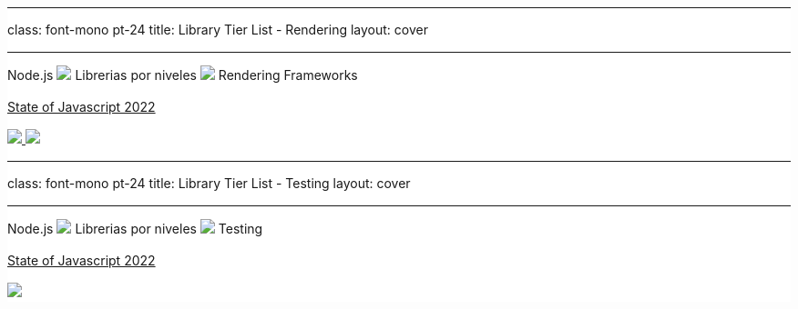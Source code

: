 <style>
.slidev-page  {
  background: #272324;
}
</style>

---
class: font-mono pt-24
title: Library Tier List - Rendering
layout: cover

---

<div class="breadcrumb">
  <span text-gray-100> Node.js</span>
  <img src="/logos/chevron.svg"/>
  <span>Librerias por niveles</span>
  <img src="/logos/chevron.svg"/>
  <span>Rendering Frameworks</span>
</div>

<a href="https://2022.stateofjs.com/en-US/usage/" target="_blank" class="logo flex items-center">
  <p text-xs>State of Javascript 2022</p>
  <img src="/logos/LogosStateOfJavascript2022.jpg" ml-1/>
</a>

<img src="/tier-list-rendering.jpg"/>

<style>
.slidev-page  {
  background: #272324;
}
</style>

---
class: font-mono pt-24
title: Library Tier List - Testing
layout: cover

---

<div class="breadcrumb">
  <span text-gray-100> Node.js</span>
  <img src="/logos/chevron.svg"/>
  <span>Librerias por niveles</span>
  <img src="/logos/chevron.svg"/>
  <span>Testing</span>
</div>

<a href="https://2022.stateofjs.com/en-US/usage/" target="_blank" class="logo flex items-center">
  <p text-xs>State of Javascript 2022</p>
  <img src="/logos/LogosStateOfJavascript2022.jpg" ml-1/>
</a>
